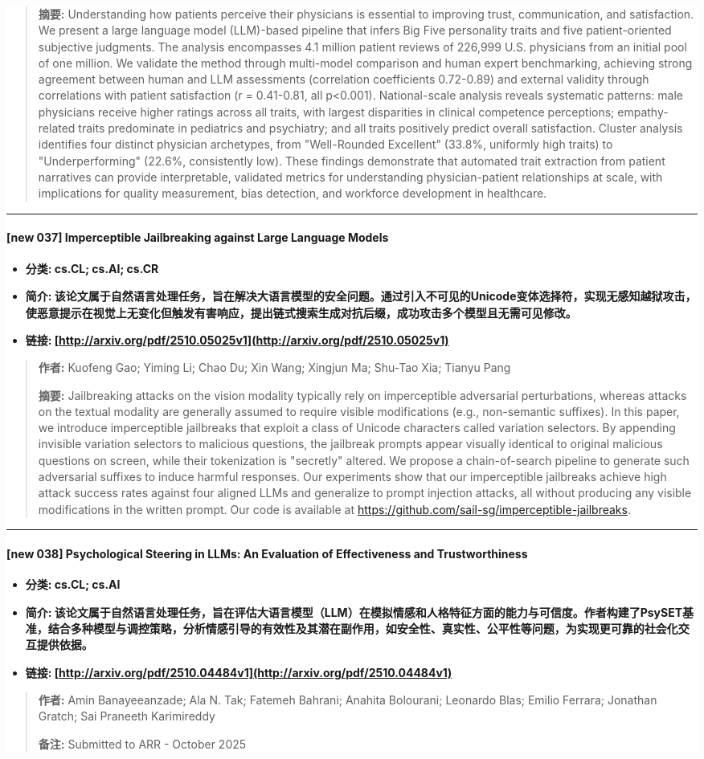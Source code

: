 > **摘要:** Understanding how patients perceive their physicians is essential to improving trust, communication, and satisfaction. We present a large language model (LLM)-based pipeline that infers Big Five personality traits and five patient-oriented subjective judgments. The analysis encompasses 4.1 million patient reviews of 226,999 U.S. physicians from an initial pool of one million. We validate the method through multi-model comparison and human expert benchmarking, achieving strong agreement between human and LLM assessments (correlation coefficients 0.72-0.89) and external validity through correlations with patient satisfaction (r = 0.41-0.81, all p<0.001). National-scale analysis reveals systematic patterns: male physicians receive higher ratings across all traits, with largest disparities in clinical competence perceptions; empathy-related traits predominate in pediatrics and psychiatry; and all traits positively predict overall satisfaction. Cluster analysis identifies four distinct physician archetypes, from "Well-Rounded Excellent" (33.8%, uniformly high traits) to "Underperforming" (22.6%, consistently low). These findings demonstrate that automated trait extraction from patient narratives can provide interpretable, validated metrics for understanding physician-patient relationships at scale, with implications for quality measurement, bias detection, and workforce development in healthcare.
>
---
#### [new 037] Imperceptible Jailbreaking against Large Language Models
- **分类: cs.CL; cs.AI; cs.CR**

- **简介: 该论文属于自然语言处理任务，旨在解决大语言模型的安全问题。通过引入不可见的Unicode变体选择符，实现无感知越狱攻击，使恶意提示在视觉上无变化但触发有害响应，提出链式搜索生成对抗后缀，成功攻击多个模型且无需可见修改。**

- **链接: [http://arxiv.org/pdf/2510.05025v1](http://arxiv.org/pdf/2510.05025v1)**

> **作者:** Kuofeng Gao; Yiming Li; Chao Du; Xin Wang; Xingjun Ma; Shu-Tao Xia; Tianyu Pang
>
> **摘要:** Jailbreaking attacks on the vision modality typically rely on imperceptible adversarial perturbations, whereas attacks on the textual modality are generally assumed to require visible modifications (e.g., non-semantic suffixes). In this paper, we introduce imperceptible jailbreaks that exploit a class of Unicode characters called variation selectors. By appending invisible variation selectors to malicious questions, the jailbreak prompts appear visually identical to original malicious questions on screen, while their tokenization is "secretly" altered. We propose a chain-of-search pipeline to generate such adversarial suffixes to induce harmful responses. Our experiments show that our imperceptible jailbreaks achieve high attack success rates against four aligned LLMs and generalize to prompt injection attacks, all without producing any visible modifications in the written prompt. Our code is available at https://github.com/sail-sg/imperceptible-jailbreaks.
>
---
#### [new 038] Psychological Steering in LLMs: An Evaluation of Effectiveness and Trustworthiness
- **分类: cs.CL; cs.AI**

- **简介: 该论文属于自然语言处理任务，旨在评估大语言模型（LLM）在模拟情感和人格特征方面的能力与可信度。作者构建了PsySET基准，结合多种模型与调控策略，分析情感引导的有效性及其潜在副作用，如安全性、真实性、公平性等问题，为实现更可靠的社会化交互提供依据。**

- **链接: [http://arxiv.org/pdf/2510.04484v1](http://arxiv.org/pdf/2510.04484v1)**

> **作者:** Amin Banayeeanzade; Ala N. Tak; Fatemeh Bahrani; Anahita Bolourani; Leonardo Blas; Emilio Ferrara; Jonathan Gratch; Sai Praneeth Karimireddy
>
> **备注:** Submitted to ARR - October 2025
>